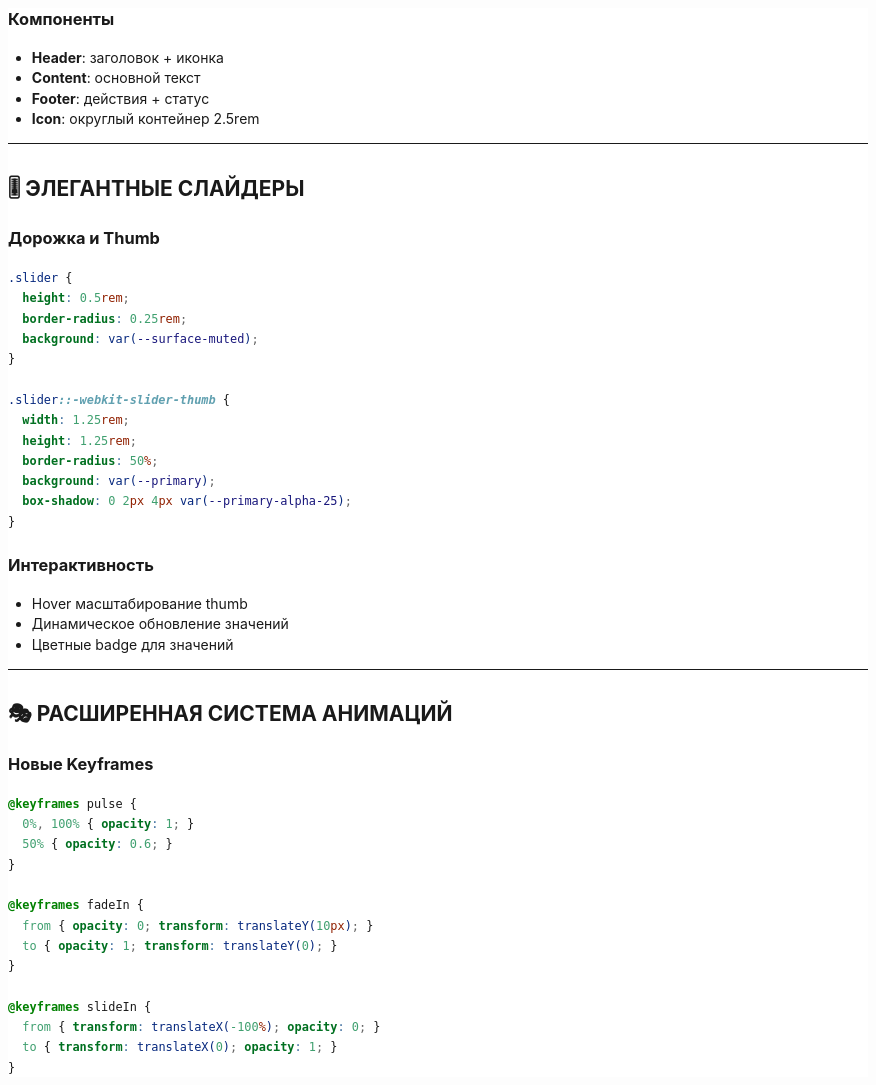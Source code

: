 ### Компоненты
- **Header**: заголовок + иконка
- **Content**: основной текст
- **Footer**: действия + статус
- **Icon**: округлый контейнер 2.5rem

---

## 🎚️ ЭЛЕГАНТНЫЕ СЛАЙДЕРЫ

### Дорожка и Thumb
```css
.slider {
  height: 0.5rem;
  border-radius: 0.25rem;
  background: var(--surface-muted);
}

.slider::-webkit-slider-thumb {
  width: 1.25rem;
  height: 1.25rem;
  border-radius: 50%;
  background: var(--primary);
  box-shadow: 0 2px 4px var(--primary-alpha-25);
}
```

### Интерактивность
- Hover масштабирование thumb
- Динамическое обновление значений
- Цветные badge для значений

---

## 🎭 РАСШИРЕННАЯ СИСТЕМА АНИМАЦИЙ

### Новые Keyframes
```css
@keyframes pulse {
  0%, 100% { opacity: 1; }
  50% { opacity: 0.6; }
}

@keyframes fadeIn {
  from { opacity: 0; transform: translateY(10px); }
  to { opacity: 1; transform: translateY(0); }
}

@keyframes slideIn {
  from { transform: translateX(-100%); opacity: 0; }
  to { transform: translateX(0); opacity: 1; }
}
```
